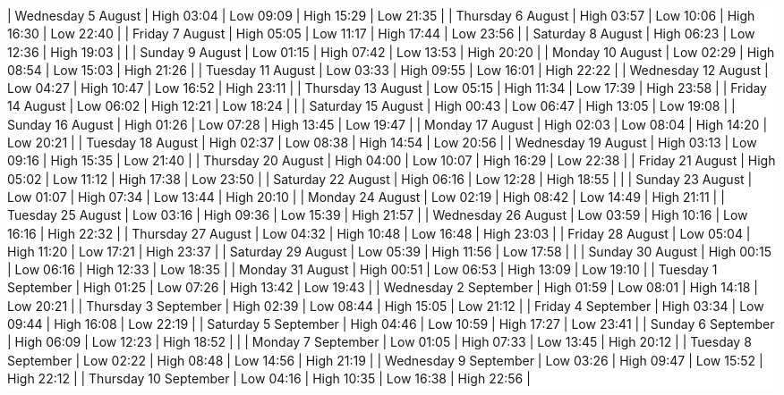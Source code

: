 | Wednesday 5 August | High 03:04 | Low 09:09 | High 15:29 | Low 21:35 | 
| Thursday 6 August | High 03:57 | Low 10:06 | High 16:30 | Low 22:40 | 
| Friday 7 August | High 05:05 | Low 11:17 | High 17:44 | Low 23:56 | 
| Saturday 8 August | High 06:23 | Low 12:36 | High 19:03 |  | 
| Sunday 9 August | Low 01:15 | High 07:42 | Low 13:53 | High 20:20 | 
| Monday 10 August | Low 02:29 | High 08:54 | Low 15:03 | High 21:26 | 
| Tuesday 11 August | Low 03:33 | High 09:55 | Low 16:01 | High 22:22 | 
| Wednesday 12 August | Low 04:27 | High 10:47 | Low 16:52 | High 23:11 | 
| Thursday 13 August | Low 05:15 | High 11:34 | Low 17:39 | High 23:58 | 
| Friday 14 August | Low 06:02 | High 12:21 | Low 18:24 |  | 
| Saturday 15 August | High 00:43 | Low 06:47 | High 13:05 | Low 19:08 | 
| Sunday 16 August | High 01:26 | Low 07:28 | High 13:45 | Low 19:47 | 
| Monday 17 August | High 02:03 | Low 08:04 | High 14:20 | Low 20:21 | 
| Tuesday 18 August | High 02:37 | Low 08:38 | High 14:54 | Low 20:56 | 
| Wednesday 19 August | High 03:13 | Low 09:16 | High 15:35 | Low 21:40 | 
| Thursday 20 August | High 04:00 | Low 10:07 | High 16:29 | Low 22:38 | 
| Friday 21 August | High 05:02 | Low 11:12 | High 17:38 | Low 23:50 | 
| Saturday 22 August | High 06:16 | Low 12:28 | High 18:55 |  | 
| Sunday 23 August | Low 01:07 | High 07:34 | Low 13:44 | High 20:10 | 
| Monday 24 August | Low 02:19 | High 08:42 | Low 14:49 | High 21:11 | 
| Tuesday 25 August | Low 03:16 | High 09:36 | Low 15:39 | High 21:57 | 
| Wednesday 26 August | Low 03:59 | High 10:16 | Low 16:16 | High 22:32 | 
| Thursday 27 August | Low 04:32 | High 10:48 | Low 16:48 | High 23:03 | 
| Friday 28 August | Low 05:04 | High 11:20 | Low 17:21 | High 23:37 | 
| Saturday 29 August | Low 05:39 | High 11:56 | Low 17:58 |  | 
| Sunday 30 August | High 00:15 | Low 06:16 | High 12:33 | Low 18:35 | 
| Monday 31 August | High 00:51 | Low 06:53 | High 13:09 | Low 19:10 | 
| Tuesday 1 September | High 01:25 | Low 07:26 | High 13:42 | Low 19:43 | 
| Wednesday 2 September | High 01:59 | Low 08:01 | High 14:18 | Low 20:21 | 
| Thursday 3 September | High 02:39 | Low 08:44 | High 15:05 | Low 21:12 | 
| Friday 4 September | High 03:34 | Low 09:44 | High 16:08 | Low 22:19 | 
| Saturday 5 September | High 04:46 | Low 10:59 | High 17:27 | Low 23:41 | 
| Sunday 6 September | High 06:09 | Low 12:23 | High 18:52 |  | 
| Monday 7 September | Low 01:05 | High 07:33 | Low 13:45 | High 20:12 | 
| Tuesday 8 September | Low 02:22 | High 08:48 | Low 14:56 | High 21:19 | 
| Wednesday 9 September | Low 03:26 | High 09:47 | Low 15:52 | High 22:12 | 
| Thursday 10 September | Low 04:16 | High 10:35 | Low 16:38 | High 22:56 | 